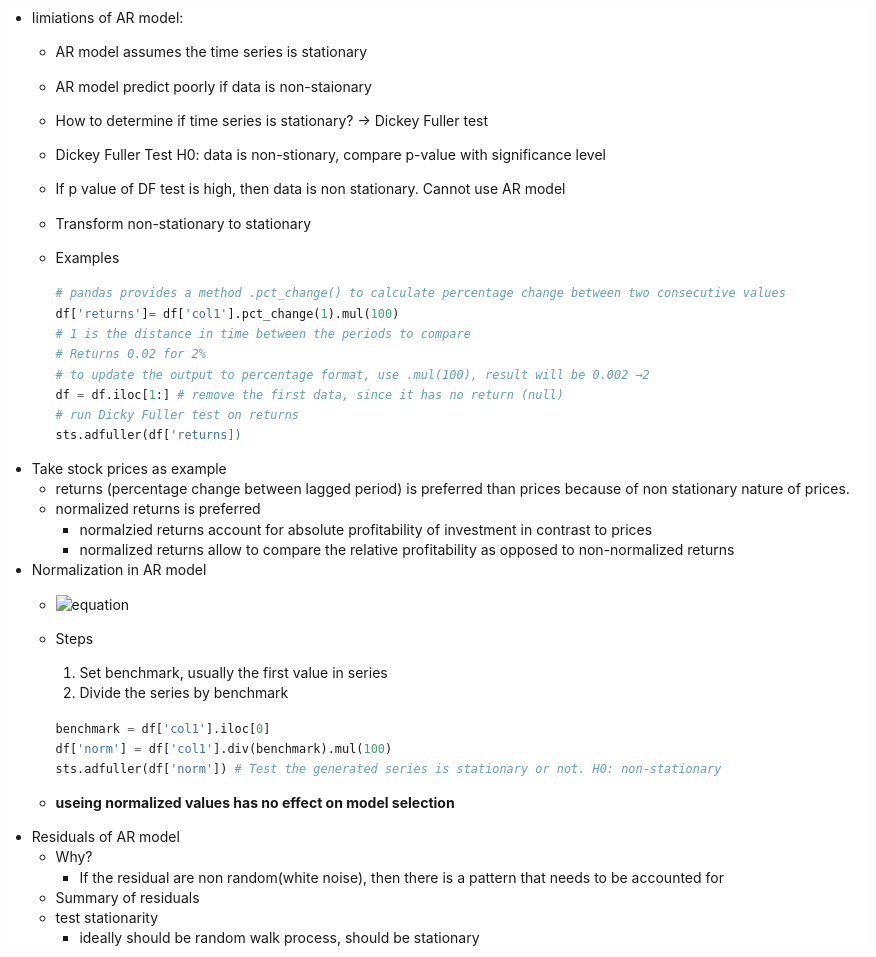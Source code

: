 * Iimiations of AR model:
    * AR model assumes the time series is stationary
    * AR model predict poorly if data is non-staionary
    * How to determine if time series is stationary? → Dickey Fuller test
    * Dickey Fuller Test H0: data is non-stionary, compare p-value with significance level
    * If p value of DF test is high, then data is non stationary. Cannot use AR model
    * Transform non-stationary to stationary
    * Examples

        ```python
        # pandas provides a method .pct_change() to calculate percentage change between two consecutive values
        df['returns']= df['col1'].pct_change(1).mul(100)
        # 1 is the distance in time between the periods to compare
        # Returns 0.02 for 2%
        # to update the output to percentage format, use .mul(100), result will be 0.002 →2
        df = df.iloc[1:] # remove the first data, since it has no return (null)
        # run Dicky Fuller test on returns
        sts.adfuller(df['returns])
        ```
* Take stock prices as example
    * returns (percentage change between lagged period) is preferred than prices because of non stationary nature of prices.
    * normalized returns is preferred
        * normalzied returns account for absolute profitability of investment in contrast to prices
        * normalized returns allow to compare the relative profitability as opposed to non-normalized returns
* Normalization in AR model
    * ![equation](https://latex.codecogs.com/gif.latex?x_{t}&space;\rightarrow&space;%&space;of&space;x_{1})
    * Steps
        1. Set benchmark, usually the first value in series
        2. Divide the series by benchmark

        ```python
        benchmark = df['col1'].iloc[0]
        df['norm'] = df['col1'].div(benchmark).mul(100)
        sts.adfuller(df['norm']) # Test the generated series is stationary or not. H0: non-stationary 
        ```
    * **useing normalized values has no effect on model selection**
* Residuals of AR model
    * Why?
        * If the residual are non random(white noise), then there is a pattern that needs to be accounted for
    * Summary of residuals
    * test stationarity
        * ideally should be random walk process, should be stationary
    